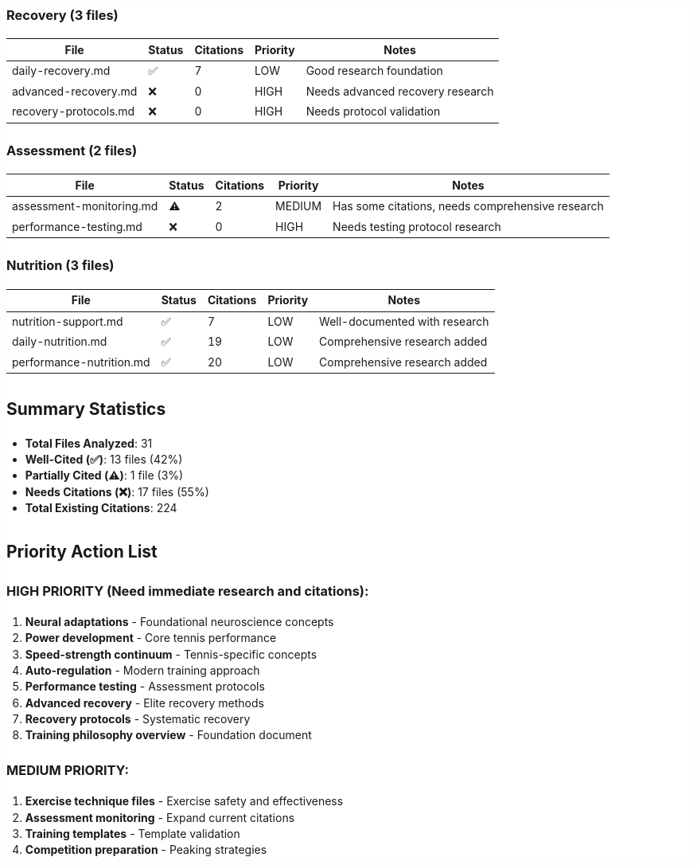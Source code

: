 ### Recovery (3 files)
| File | Status | Citations | Priority | Notes |
|------|--------|-----------|----------|-------|
| daily-recovery.md | ✅ | 7 | LOW | Good research foundation |
| advanced-recovery.md | ❌ | 0 | HIGH | Needs advanced recovery research |
| recovery-protocols.md | ❌ | 0 | HIGH | Needs protocol validation |

### Assessment (2 files)
| File | Status | Citations | Priority | Notes |
|------|--------|-----------|----------|-------|
| assessment-monitoring.md | ⚠️ | 2 | MEDIUM | Has some citations, needs comprehensive research |
| performance-testing.md | ❌ | 0 | HIGH | Needs testing protocol research |

### Nutrition (3 files)
| File | Status | Citations | Priority | Notes |
|------|--------|-----------|----------|-------|
| nutrition-support.md | ✅ | 7 | LOW | Well-documented with research |
| daily-nutrition.md | ✅ | 19 | LOW | Comprehensive research added |
| performance-nutrition.md | ✅ | 20 | LOW | Comprehensive research added |

## Summary Statistics
- **Total Files Analyzed**: 31
- **Well-Cited (✅)**: 13 files (42%)
- **Partially Cited (⚠️)**: 1 file (3%)
- **Needs Citations (❌)**: 17 files (55%)
- **Total Existing Citations**: 224

## Priority Action List

### HIGH PRIORITY (Need immediate research and citations):
1. **Neural adaptations** - Foundational neuroscience concepts
2. **Power development** - Core tennis performance
3. **Speed-strength continuum** - Tennis-specific concepts
4. **Auto-regulation** - Modern training approach
5. **Performance testing** - Assessment protocols
6. **Advanced recovery** - Elite recovery methods
7. **Recovery protocols** - Systematic recovery
8. **Training philosophy overview** - Foundation document

### MEDIUM PRIORITY:
1. **Exercise technique files** - Exercise safety and effectiveness
2. **Assessment monitoring** - Expand current citations  
3. **Training templates** - Template validation
4. **Competition preparation** - Peaking strategies
